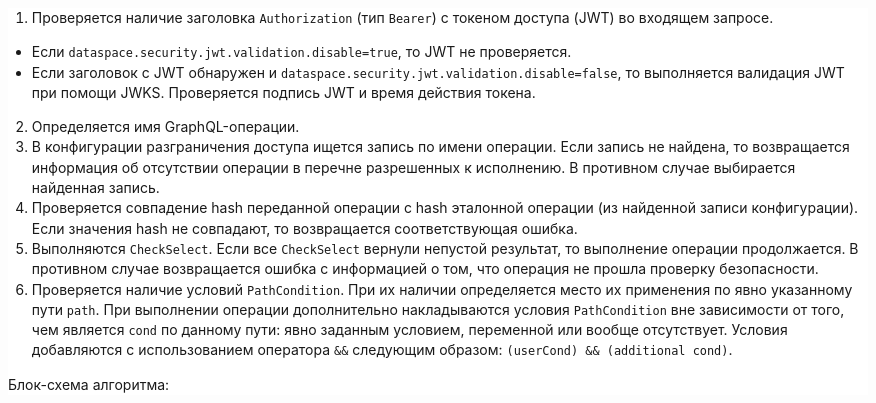 1. Проверяется наличие заголовка `Authorization` (тип `Bearer`) с токеном доступа (JWT) во входящем запросе.
  * Если `dataspace.security.jwt.validation.disable=true`, то JWT не проверяется.
  * Если заголовок с JWT обнаружен и `dataspace.security.jwt.validation.disable=false`, то выполняется валидация JWT при помощи JWKS. Проверяется подпись JWT и время действия токена.
2. Определяется имя GraphQL-операции.
3. В конфигурации разграничения доступа ищется запись по имени операции. Если запись не найдена, то возвращается информация об отсутствии операции в перечне разрешенных к исполнению. В противном случае выбирается найденная запись.
4. Проверяется совпадение hash переданной операции с hash эталонной операции (из найденной записи конфигурации). Если значения hash не совпадают, то возвращается соответствующая ошибка.
5. Выполняются `CheckSelect`. Если все `CheckSelect` вернули непустой результат, то выполнение операции продолжается. В противном случае возвращается ошибка с информацией о том, что операция не прошла проверку безопасности.
6. Проверяется наличие условий `PathCondition`.
   При их наличии определяется место их применения по явно указанному пути `path`.
   При выполнении операции дополнительно накладываются условия `PathCondition` вне зависимости от того, чем является `cond` по данному пути: явно заданным условием, переменной или вообще отсутствует. Условия добавляются с использованием оператора `&&` следующим образом: `(userCond) && (additional cond)`.

Блок-схема алгоритма:
